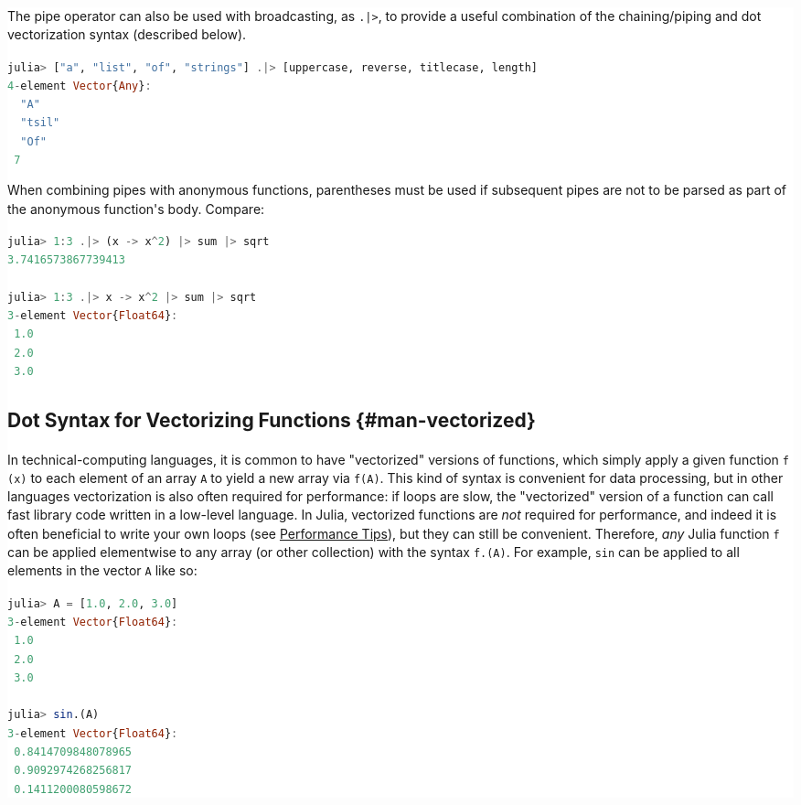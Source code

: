 
The pipe operator can also be used with broadcasting, as `.|>`, to provide a useful combination of the chaining/piping and dot vectorization syntax (described below).

```julia
julia> ["a", "list", "of", "strings"] .|> [uppercase, reverse, titlecase, length]
4-element Vector{Any}:
  "A"
  "tsil"
  "Of"
 7
```


When combining pipes with anonymous functions, parentheses must be used if subsequent pipes are not to be parsed as part of the anonymous function&#39;s body. Compare:

```julia
julia> 1:3 .|> (x -> x^2) |> sum |> sqrt
3.7416573867739413

julia> 1:3 .|> x -> x^2 |> sum |> sqrt
3-element Vector{Float64}:
 1.0
 2.0
 3.0
```


## Dot Syntax for Vectorizing Functions {#man-vectorized}

In technical-computing languages, it is common to have &quot;vectorized&quot; versions of functions, which simply apply a given function `f(x)` to each element of an array `A` to yield a new array via `f(A)`. This kind of syntax is convenient for data processing, but in other languages vectorization is also often required for performance: if loops are slow, the &quot;vectorized&quot; version of a function can call fast library code written in a low-level language. In Julia, vectorized functions are _not_ required for performance, and indeed it is often beneficial to write your own loops (see [Performance Tips](/manual/performance-tips#man-performance-tips)), but they can still be convenient. Therefore, _any_ Julia function `f` can be applied elementwise to any array (or other collection) with the syntax `f.(A)`. For example, `sin` can be applied to all elements in the vector `A` like so:

```julia
julia> A = [1.0, 2.0, 3.0]
3-element Vector{Float64}:
 1.0
 2.0
 3.0

julia> sin.(A)
3-element Vector{Float64}:
 0.8414709848078965
 0.9092974268256817
 0.1411200080598672
```
